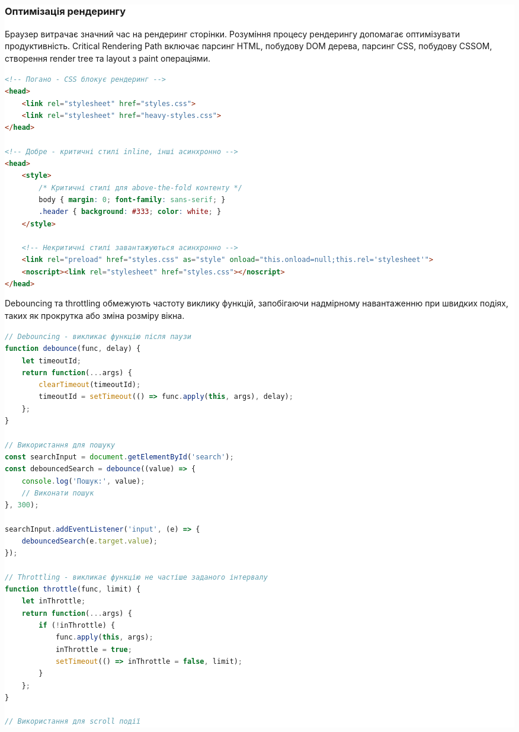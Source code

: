 ### Оптимізація рендерингу

Браузер витрачає значний час на рендеринг сторінки. Розуміння процесу рендерингу допомагає оптимізувати продуктивність. Critical Rendering Path включає парсинг HTML, побудову DOM дерева, парсинг CSS, побудову CSSOM, створення render tree та layout з paint операціями.

```html
<!-- Погано - CSS блокує рендеринг -->
<head>
    <link rel="stylesheet" href="styles.css">
    <link rel="stylesheet" href="heavy-styles.css">
</head>

<!-- Добре - критичні стилі inline, інші асинхронно -->
<head>
    <style>
        /* Критичні стилі для above-the-fold контенту */
        body { margin: 0; font-family: sans-serif; }
        .header { background: #333; color: white; }
    </style>
    
    <!-- Некритичні стилі завантажуються асинхронно -->
    <link rel="preload" href="styles.css" as="style" onload="this.onload=null;this.rel='stylesheet'">
    <noscript><link rel="stylesheet" href="styles.css"></noscript>
</head>
```

Debouncing та throttling обмежують частоту виклику функцій, запобігаючи надмірному навантаженню при швидких подіях, таких як прокрутка або зміна розміру вікна.

```javascript
// Debouncing - викликає функцію після паузи
function debounce(func, delay) {
    let timeoutId;
    return function(...args) {
        clearTimeout(timeoutId);
        timeoutId = setTimeout(() => func.apply(this, args), delay);
    };
}

// Використання для пошуку
const searchInput = document.getElementById('search');
const debouncedSearch = debounce((value) => {
    console.log('Пошук:', value);
    // Виконати пошук
}, 300);

searchInput.addEventListener('input', (e) => {
    debouncedSearch(e.target.value);
});

// Throttling - викликає функцію не частіше заданого інтервалу
function throttle(func, limit) {
    let inThrottle;
    return function(...args) {
        if (!inThrottle) {
            func.apply(this, args);
            inThrottle = true;
            setTimeout(() => inThrottle = false, limit);
        }
    };
}

// Використання для scroll події
```